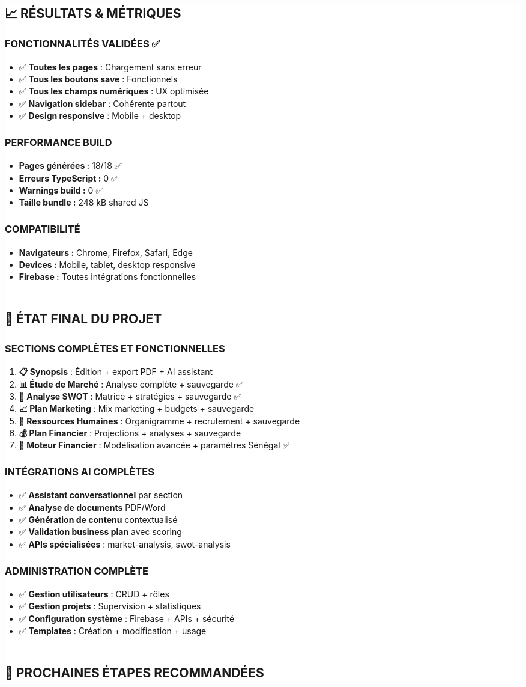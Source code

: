 ## 📈 RÉSULTATS & MÉTRIQUES

### **FONCTIONNALITÉS VALIDÉES** ✅
- ✅ **Toutes les pages** : Chargement sans erreur
- ✅ **Tous les boutons save** : Fonctionnels
- ✅ **Tous les champs numériques** : UX optimisée
- ✅ **Navigation sidebar** : Cohérente partout
- ✅ **Design responsive** : Mobile + desktop

### **PERFORMANCE BUILD**
- **Pages générées :** 18/18 ✅
- **Erreurs TypeScript :** 0 ✅
- **Warnings build :** 0 ✅
- **Taille bundle :** 248 kB shared JS

### **COMPATIBILITÉ**
- **Navigateurs :** Chrome, Firefox, Safari, Edge
- **Devices :** Mobile, tablet, desktop responsive
- **Firebase :** Toutes intégrations fonctionnelles

---

## 🎯 ÉTAT FINAL DU PROJET

### **SECTIONS COMPLÈTES ET FONCTIONNELLES**
1. **📋 Synopsis** : Édition + export PDF + AI assistant
2. **📊 Étude de Marché** : Analyse complète + sauvegarde ✅
3. **🎯 Analyse SWOT** : Matrice + stratégies + sauvegarde ✅
4. **📈 Plan Marketing** : Mix marketing + budgets + sauvegarde
5. **👥 Ressources Humaines** : Organigramme + recrutement + sauvegarde
6. **💰 Plan Financier** : Projections + analyses + sauvegarde
7. **🧮 Moteur Financier** : Modélisation avancée + paramètres Sénégal ✅

### **INTÉGRATIONS AI COMPLÈTES**
- ✅ **Assistant conversationnel** par section
- ✅ **Analyse de documents** PDF/Word
- ✅ **Génération de contenu** contextualisé
- ✅ **Validation business plan** avec scoring
- ✅ **APIs spécialisées** : market-analysis, swot-analysis

### **ADMINISTRATION COMPLÈTE**
- ✅ **Gestion utilisateurs** : CRUD + rôles
- ✅ **Gestion projets** : Supervision + statistiques
- ✅ **Configuration système** : Firebase + APIs + sécurité
- ✅ **Templates** : Création + modification + usage

---

## 🔄 PROCHAINES ÉTAPES RECOMMANDÉES
